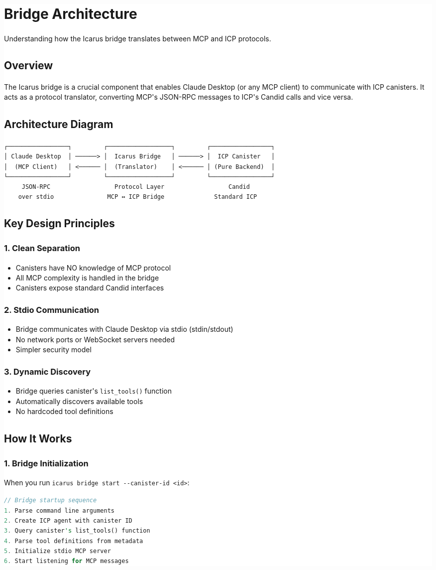 # Bridge Architecture

Understanding how the Icarus bridge translates between MCP and ICP protocols.

## Overview

The Icarus bridge is a crucial component that enables Claude Desktop (or any MCP client) to communicate with ICP canisters. It acts as a protocol translator, converting MCP's JSON-RPC messages to ICP's Candid calls and vice versa.

## Architecture Diagram

```
┌─────────────────┐         ┌──────────────────┐         ┌─────────────────┐
│ Claude Desktop  │ ──────> │  Icarus Bridge   │ ──────> │  ICP Canister   │
│  (MCP Client)   │ <────── │  (Translator)    │ <────── │ (Pure Backend)  │
└─────────────────┘         └──────────────────┘         └─────────────────┘
     JSON-RPC                  Protocol Layer                  Candid
    over stdio               MCP ↔ ICP Bridge              Standard ICP
```

## Key Design Principles

### 1. Clean Separation
- Canisters have NO knowledge of MCP protocol
- All MCP complexity is handled in the bridge
- Canisters expose standard Candid interfaces

### 2. Stdio Communication
- Bridge communicates with Claude Desktop via stdio (stdin/stdout)
- No network ports or WebSocket servers needed
- Simpler security model

### 3. Dynamic Discovery
- Bridge queries canister's `list_tools()` function
- Automatically discovers available tools
- No hardcoded tool definitions

## How It Works

### 1. Bridge Initialization

When you run `icarus bridge start --canister-id <id>`:

```rust
// Bridge startup sequence
1. Parse command line arguments
2. Create ICP agent with canister ID
3. Query canister's list_tools() function
4. Parse tool definitions from metadata
5. Initialize stdio MCP server
6. Start listening for MCP messages
```
